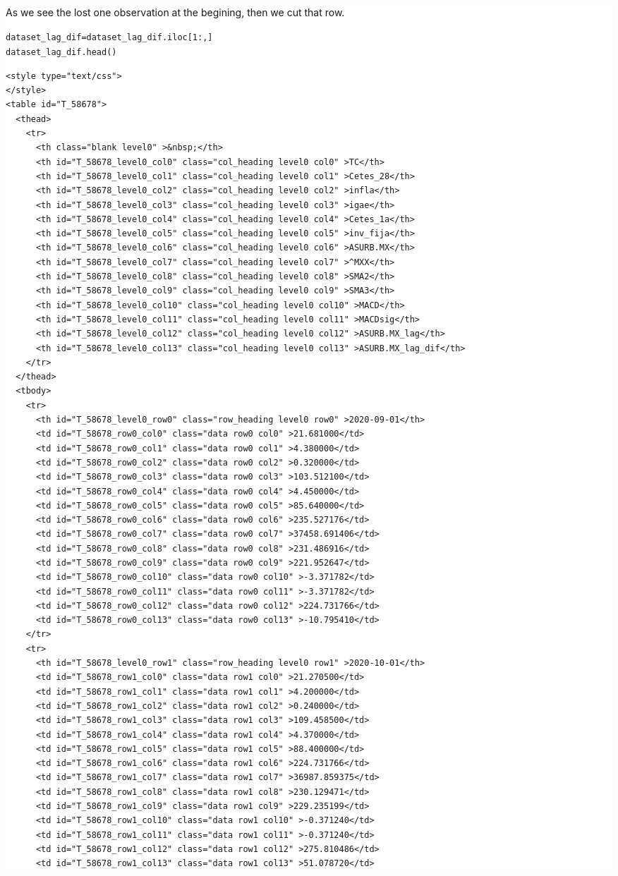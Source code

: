 As we see the lost one observation at the begining, then we cut that row. 

```{}
dataset_lag_dif=dataset_lag_dif.iloc[1:,]
dataset_lag_dif.head()
```



```{=html}
<style type="text/css">
</style>
<table id="T_58678">
  <thead>
    <tr>
      <th class="blank level0" >&nbsp;</th>
      <th id="T_58678_level0_col0" class="col_heading level0 col0" >TC</th>
      <th id="T_58678_level0_col1" class="col_heading level0 col1" >Cetes_28</th>
      <th id="T_58678_level0_col2" class="col_heading level0 col2" >infla</th>
      <th id="T_58678_level0_col3" class="col_heading level0 col3" >igae</th>
      <th id="T_58678_level0_col4" class="col_heading level0 col4" >Cetes_1a</th>
      <th id="T_58678_level0_col5" class="col_heading level0 col5" >inv_fija</th>
      <th id="T_58678_level0_col6" class="col_heading level0 col6" >ASURB.MX</th>
      <th id="T_58678_level0_col7" class="col_heading level0 col7" >^MXX</th>
      <th id="T_58678_level0_col8" class="col_heading level0 col8" >SMA2</th>
      <th id="T_58678_level0_col9" class="col_heading level0 col9" >SMA3</th>
      <th id="T_58678_level0_col10" class="col_heading level0 col10" >MACD</th>
      <th id="T_58678_level0_col11" class="col_heading level0 col11" >MACDsig</th>
      <th id="T_58678_level0_col12" class="col_heading level0 col12" >ASURB.MX_lag</th>
      <th id="T_58678_level0_col13" class="col_heading level0 col13" >ASURB.MX_lag_dif</th>
    </tr>
  </thead>
  <tbody>
    <tr>
      <th id="T_58678_level0_row0" class="row_heading level0 row0" >2020-09-01</th>
      <td id="T_58678_row0_col0" class="data row0 col0" >21.681000</td>
      <td id="T_58678_row0_col1" class="data row0 col1" >4.380000</td>
      <td id="T_58678_row0_col2" class="data row0 col2" >0.320000</td>
      <td id="T_58678_row0_col3" class="data row0 col3" >103.512100</td>
      <td id="T_58678_row0_col4" class="data row0 col4" >4.450000</td>
      <td id="T_58678_row0_col5" class="data row0 col5" >85.640000</td>
      <td id="T_58678_row0_col6" class="data row0 col6" >235.527176</td>
      <td id="T_58678_row0_col7" class="data row0 col7" >37458.691406</td>
      <td id="T_58678_row0_col8" class="data row0 col8" >231.486916</td>
      <td id="T_58678_row0_col9" class="data row0 col9" >221.952647</td>
      <td id="T_58678_row0_col10" class="data row0 col10" >-3.371782</td>
      <td id="T_58678_row0_col11" class="data row0 col11" >-3.371782</td>
      <td id="T_58678_row0_col12" class="data row0 col12" >224.731766</td>
      <td id="T_58678_row0_col13" class="data row0 col13" >-10.795410</td>
    </tr>
    <tr>
      <th id="T_58678_level0_row1" class="row_heading level0 row1" >2020-10-01</th>
      <td id="T_58678_row1_col0" class="data row1 col0" >21.270500</td>
      <td id="T_58678_row1_col1" class="data row1 col1" >4.200000</td>
      <td id="T_58678_row1_col2" class="data row1 col2" >0.240000</td>
      <td id="T_58678_row1_col3" class="data row1 col3" >109.458500</td>
      <td id="T_58678_row1_col4" class="data row1 col4" >4.370000</td>
      <td id="T_58678_row1_col5" class="data row1 col5" >88.400000</td>
      <td id="T_58678_row1_col6" class="data row1 col6" >224.731766</td>
      <td id="T_58678_row1_col7" class="data row1 col7" >36987.859375</td>
      <td id="T_58678_row1_col8" class="data row1 col8" >230.129471</td>
      <td id="T_58678_row1_col9" class="data row1 col9" >229.235199</td>
      <td id="T_58678_row1_col10" class="data row1 col10" >-0.371240</td>
      <td id="T_58678_row1_col11" class="data row1 col11" >-0.371240</td>
      <td id="T_58678_row1_col12" class="data row1 col12" >275.810486</td>
      <td id="T_58678_row1_col13" class="data row1 col13" >51.078720</td>
```
